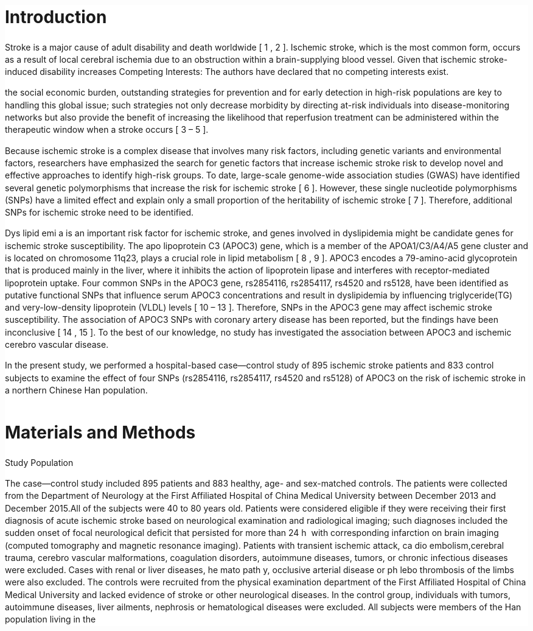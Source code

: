 # Introduction  

Stroke is a major cause of adult disability and death worldwide [ 1 , 2 ]. Ischemic stroke, which is the most common form, occurs as a result of local cerebral ischemia due to an obstruction within a brain-supplying blood vessel. Given that ischemic stroke-induced disability increases Competing Interests:  The authors have declared that no competing interests exist.  

the social economic burden, outstanding strategies for prevention and for early detection in high-risk populations are key to handling this global issue; such strategies not only decrease morbidity by directing at-risk individuals into disease-monitoring networks but also provide the benefit of increasing the likelihood that reperfusion treatment can be administered within the therapeutic window when a stroke occurs [ 3 – 5 ].  

Because ischemic stroke is a complex disease that involves many risk factors, including genetic variants and environmental factors, researchers have emphasized the search for genetic factors that increase ischemic stroke risk to develop novel and effective approaches to identify high-risk groups. To date, large-scale genome-wide association studies (GWAS) have identified several genetic polymorphisms that increase the risk for ischemic stroke [ 6 ]. However, these single nucleotide polymorphisms (SNPs) have a limited effect and explain only a small proportion of the heritability of ischemic stroke [ 7 ]. Therefore, additional SNPs for ischemic stroke need to be identified.  

Dys lipid emi a is an important risk factor for ischemic stroke, and genes involved in dyslipidemia might be candidate genes for ischemic stroke susceptibility. The apo lipoprotein C3 (APOC3) gene, which is a member of the APOA1/C3/A4/A5 gene cluster and is located on chromosome 11q23, plays a crucial role in lipid metabolism [ 8 , 9 ]. APOC3 encodes a 79-amino-acid glycoprotein that is produced mainly in the liver, where it inhibits the action of lipoprotein lipase and interferes with receptor-mediated lipoprotein uptake. Four common SNPs in the APOC3 gene, rs2854116, rs2854117, rs4520 and rs5128, have been identified as putative functional SNPs that influence serum APOC3 concentrations and result in dyslipidemia by influencing triglyceride(TG) and very-low-density lipoprotein (VLDL) levels [ 10 – 13 ]. Therefore, SNPs in the APOC3 gene may affect ischemic stroke susceptibility. The association of APOC3 SNPs with coronary artery disease has been reported, but the findings have been inconclusive [ 14 , 15 ]. To the best of our knowledge, no study has investigated the association between APOC3 and ischemic cerebro vascular disease.  

In the present study, we performed a hospital-based case—control study of 895 ischemic stroke patients and 833 control subjects to examine the effect of four SNPs (rs2854116, rs2854117, rs4520 and rs5128) of APOC3 on the risk of ischemic stroke in a northern Chinese Han population.  

# Materials and Methods  

Study Population  

The case—control study included 895 patients and 883 healthy, age- and sex-matched controls. The patients were collected from the Department of Neurology at the First Affiliated Hospital of China Medical University between December 2013 and December 2015.All of the subjects were 40 to 80 years old. Patients were considered eligible if they were receiving their first diagnosis of acute ischemic stroke based on neurological examination and radiological imaging; such diagnoses included the sudden onset of focal neurological deficit that persisted for more than  $24{\mathrm{~h~}}$  with corresponding infarction on brain imaging (computed tomography and magnetic resonance imaging). Patients with transient ischemic attack, ca dio embolism,cerebral trauma, cerebro vascular malformations, coagulation disorders, autoimmune diseases, tumors, or chronic infectious diseases were excluded. Cases with renal or liver diseases, he mato path y, occlusive arterial disease or ph lebo thrombosis of the limbs were also excluded. The controls were recruited from the physical examination department of the First Affiliated Hospital of China Medical University and lacked evidence of stroke or other neurological diseases. In the control group, individuals with tumors, autoimmune diseases, liver ailments, nephrosis or hematological diseases were excluded. All subjects were members of the Han population living in the  
